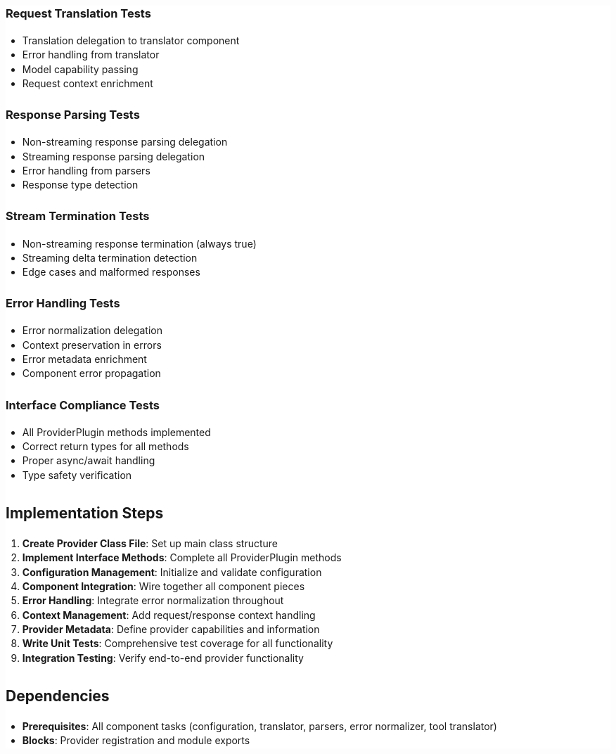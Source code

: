 ### Request Translation Tests

- Translation delegation to translator component
- Error handling from translator
- Model capability passing
- Request context enrichment

### Response Parsing Tests

- Non-streaming response parsing delegation
- Streaming response parsing delegation
- Error handling from parsers
- Response type detection

### Stream Termination Tests

- Non-streaming response termination (always true)
- Streaming delta termination detection
- Edge cases and malformed responses

### Error Handling Tests

- Error normalization delegation
- Context preservation in errors
- Error metadata enrichment
- Component error propagation

### Interface Compliance Tests

- All ProviderPlugin methods implemented
- Correct return types for all methods
- Proper async/await handling
- Type safety verification

## Implementation Steps

1. **Create Provider Class File**: Set up main class structure
2. **Implement Interface Methods**: Complete all ProviderPlugin methods
3. **Configuration Management**: Initialize and validate configuration
4. **Component Integration**: Wire together all component pieces
5. **Error Handling**: Integrate error normalization throughout
6. **Context Management**: Add request/response context handling
7. **Provider Metadata**: Define provider capabilities and information
8. **Write Unit Tests**: Comprehensive test coverage for all functionality
9. **Integration Testing**: Verify end-to-end provider functionality

## Dependencies

- **Prerequisites**: All component tasks (configuration, translator, parsers, error normalizer, tool translator)
- **Blocks**: Provider registration and module exports
